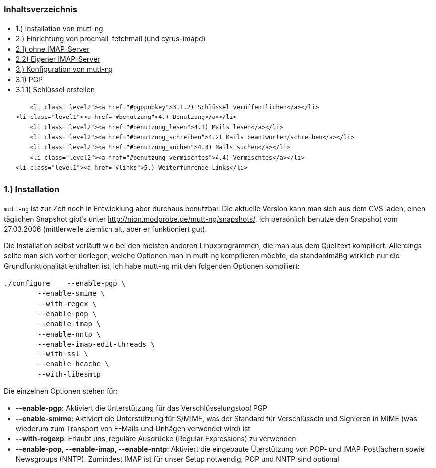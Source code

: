 <h3>Inhaltsverzeichnis</h3>

<div class="toc">
<ul>
	<li class="level1"><a href="#installation">1.) Installation von mutt-ng</a></li>
	<li class="level1"><a href="#einrichtung">2.) Einrichtung von procmail, fetchmail (und cyrus-imapd)</a></li>
		<li class="level2"><a href="#ohneimap">2.1) ohne IMAP-Server</a></li>
		<li class="level2"><a href="#mitimap">2.2) Eigener IMAP-Server</a></li>
	<li class="level1"><a href="#config">3.) Konfiguration von mutt-ng</a></li>
		<li class="level2"><a href="#pgp">3.1) PGP</a></li>
		<li class="level2"><a href="#pgpgenkey">3.1.1) Schlüssel erstellen</a></li>

		<li class="level2"><a href="#pgppubkey">3.1.2) Schlüssel veröffentlichen</a></li>
	<li class="level1"><a href="#benutzung">4.) Benutzung</a></li>
		<li class="level2"><a href="#benutzung_lesen">4.1) Mails lesen</a></li>
		<li class="level2"><a href="#benutzung_schreiben">4.2) Mails beantworten/schreiben</a></li>
		<li class="level2"><a href="#benutzung_suchen">4.3) Mails suchen</a></li>
		<li class="level2"><a href="#benutzung_vermischtes">4.4) Vermischtes</a></li>
	<li class="level1"><a href="#links">5.) Weiterführende Links</li>
</ul>
</div>

<h3><a name="installation">1.) Installation</a></h3>
<p>
<code>mutt-ng</code> ist zur Zeit noch in Entwicklung aber durchaus benutzbar.
Die aktuelle Version kann man sich aus dem CVS laden, einen täglichen Snapshot
gibt’s unter <a href="http://nion.modprobe.de/mutt-ng/snapshots/"
title="mutt-ng snapshots">http://nion.modprobe.de/mutt-ng/snapshots/</a>. Ich
persönlich benutze den Snapshot vom 27.03.2006 (mittlerweile ziemlich alt, aber
er funktioniert gut).
</p>

<p>
Die Installation selbst verläuft wie bei den meisten anderen Linuxprogrammen,
die man aus dem Quelltext kompiliert. Allerdings sollte man sich vorher
üerlegen, welche Optionen man in mutt-ng kompilieren möchte, da standardmäßg
wirklich nur die Grundfunktionalität enthalten ist. Ich habe mutt-ng mit den
folgenden Optionen kompiliert:
</p> 
<pre>./configure 	--enable-pgp \
		--enable-smime \
		--with-regex \
		--enable-pop \
		--enable-imap \
		--enable-nntp \
		--enable-imap-edit-threads \
		--with-ssl \
		--enable-hcache \
		--with-libesmtp</pre>
<p>
Die einzelnen Optionen stehen für:
</p>
<ul>
	<li><strong>--enable-pgp</strong>: Aktiviert die Unterstützung für das Verschlüsselungstool PGP</li>
	<li><strong>--enable-smime</strong>: Aktiviert die Unterstützung für S/MIME, was der Standard für Verschlüsseln und Signieren in MIME (was wiederum zum Transport von E-Mails und Unhägen verwendet wird) ist</li>
	<li><strong>--with-regexp</strong>: Erlaubt uns, reguläre Ausdrücke (Regular Expressions) zu verwenden</li>
	<li><strong>--enable-pop, --enable-imap, --enable-nntp</strong>: Aktiviert die eingebaute Üterstützung von POP- und IMAP-Postfächern sowie Newsgroups (NNTP). Zumindest IMAP ist für unser Setup notwendig, POP und NNTP sind optional</li>